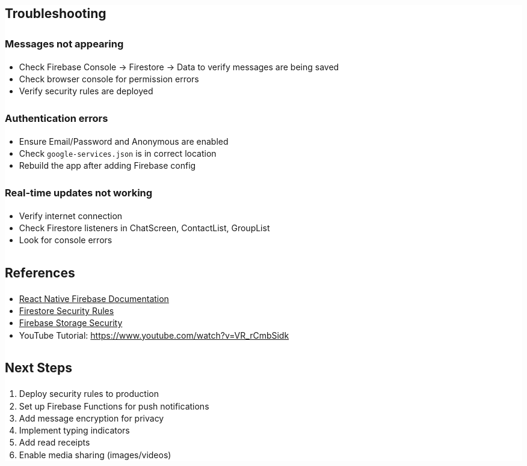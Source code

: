 ## Troubleshooting

### Messages not appearing
- Check Firebase Console → Firestore → Data to verify messages are being saved
- Check browser console for permission errors
- Verify security rules are deployed

### Authentication errors
- Ensure Email/Password and Anonymous are enabled
- Check `google-services.json` is in correct location
- Rebuild the app after adding Firebase config

### Real-time updates not working
- Verify internet connection
- Check Firestore listeners in ChatScreen, ContactList, GroupList
- Look for console errors

## References
- [React Native Firebase Documentation](https://rnfirebase.io/)
- [Firestore Security Rules](https://firebase.google.com/docs/firestore/security/get-started)
- [Firebase Storage Security](https://firebase.google.com/docs/storage/security)
- YouTube Tutorial: https://www.youtube.com/watch?v=VR_rCmbSidk

## Next Steps
1. Deploy security rules to production
2. Set up Firebase Functions for push notifications
3. Add message encryption for privacy
4. Implement typing indicators
5. Add read receipts
6. Enable media sharing (images/videos)
